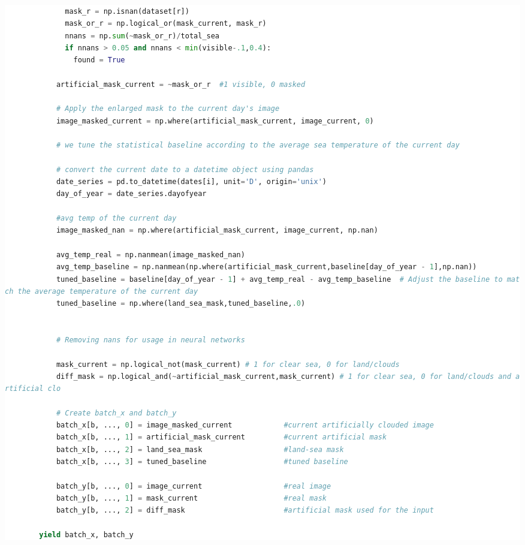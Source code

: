 ```python
              mask_r = np.isnan(dataset[r])
              mask_or_r = np.logical_or(mask_current, mask_r)
              nnans = np.sum(~mask_or_r)/total_sea
              if nnans > 0.05 and nnans < min(visible-.1,0.4):
                found = True

            artificial_mask_current = ~mask_or_r  #1 visible, 0 masked

            # Apply the enlarged mask to the current day's image
            image_masked_current = np.where(artificial_mask_current, image_current, 0)

            # we tune the statistical baseline according to the average sea temperature of the current day

            # convert the current date to a datetime object using pandas
            date_series = pd.to_datetime(dates[i], unit='D', origin='unix')
            day_of_year = date_series.dayofyear

            #avg temp of the current day
            image_masked_nan = np.where(artificial_mask_current, image_current, np.nan)

            avg_temp_real = np.nanmean(image_masked_nan)
            avg_temp_baseline = np.nanmean(np.where(artificial_mask_current,baseline[day_of_year - 1],np.nan))
            tuned_baseline = baseline[day_of_year - 1] + avg_temp_real - avg_temp_baseline  # Adjust the baseline to match the average temperature of the current day
            tuned_baseline = np.where(land_sea_mask,tuned_baseline,.0)


            # Removing nans for usage in neural networks

            mask_current = np.logical_not(mask_current) # 1 for clear sea, 0 for land/clouds
            diff_mask = np.logical_and(~artificial_mask_current,mask_current) # 1 for clear sea, 0 for land/clouds and artificial clo

            # Create batch_x and batch_y
            batch_x[b, ..., 0] = image_masked_current            #current artificially clouded image
            batch_x[b, ..., 1] = artificial_mask_current         #current artificial mask
            batch_x[b, ..., 2] = land_sea_mask                   #land-sea mask
            batch_x[b, ..., 3] = tuned_baseline                  #tuned baseline

            batch_y[b, ..., 0] = image_current                   #real image
            batch_y[b, ..., 1] = mask_current                    #real mask
            batch_y[b, ..., 2] = diff_mask                       #artificial mask used for the input

        yield batch_x, batch_y
```

